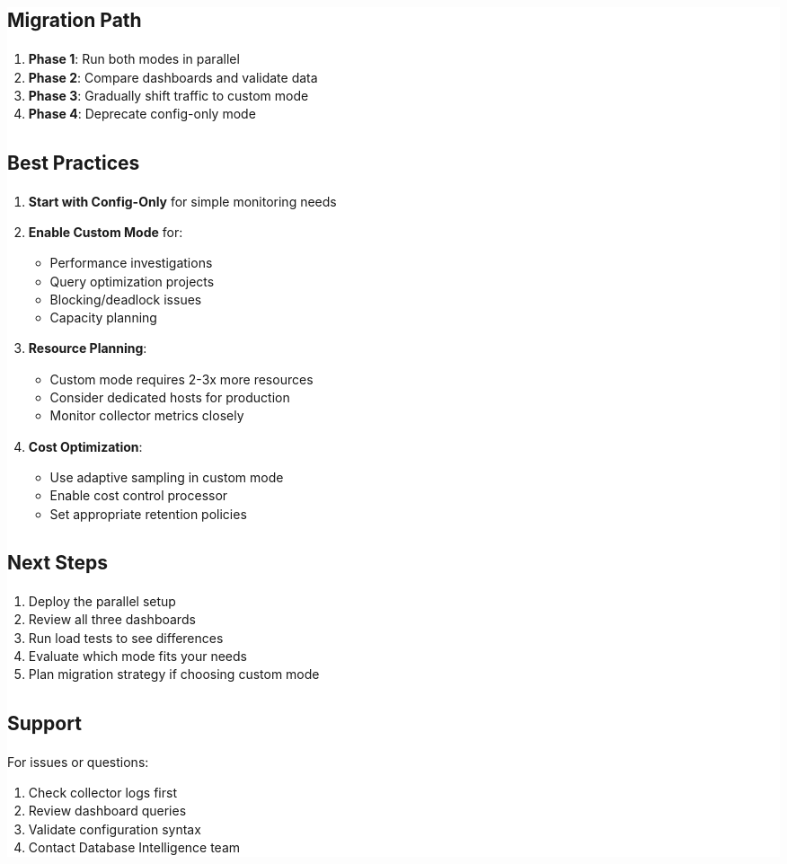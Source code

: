 ## Migration Path

1. **Phase 1**: Run both modes in parallel
2. **Phase 2**: Compare dashboards and validate data
3. **Phase 3**: Gradually shift traffic to custom mode
4. **Phase 4**: Deprecate config-only mode

## Best Practices

1. **Start with Config-Only** for simple monitoring needs
2. **Enable Custom Mode** for:
   - Performance investigations
   - Query optimization projects
   - Blocking/deadlock issues
   - Capacity planning

3. **Resource Planning**:
   - Custom mode requires 2-3x more resources
   - Consider dedicated hosts for production
   - Monitor collector metrics closely

4. **Cost Optimization**:
   - Use adaptive sampling in custom mode
   - Enable cost control processor
   - Set appropriate retention policies

## Next Steps

1. Deploy the parallel setup
2. Review all three dashboards
3. Run load tests to see differences
4. Evaluate which mode fits your needs
5. Plan migration strategy if choosing custom mode

## Support

For issues or questions:
1. Check collector logs first
2. Review dashboard queries
3. Validate configuration syntax
4. Contact Database Intelligence team